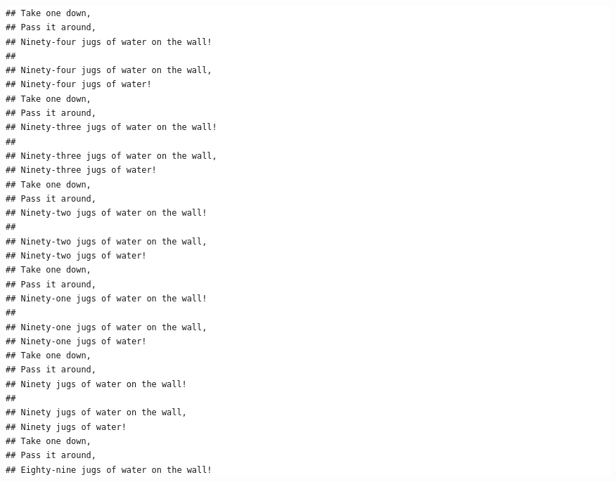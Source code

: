     ## Take one down,
    ## Pass it around,
    ## Ninety-four jugs of water on the wall!
    ## 
    ## Ninety-four jugs of water on the wall,
    ## Ninety-four jugs of water!
    ## Take one down,
    ## Pass it around,
    ## Ninety-three jugs of water on the wall!
    ## 
    ## Ninety-three jugs of water on the wall,
    ## Ninety-three jugs of water!
    ## Take one down,
    ## Pass it around,
    ## Ninety-two jugs of water on the wall!
    ## 
    ## Ninety-two jugs of water on the wall,
    ## Ninety-two jugs of water!
    ## Take one down,
    ## Pass it around,
    ## Ninety-one jugs of water on the wall!
    ## 
    ## Ninety-one jugs of water on the wall,
    ## Ninety-one jugs of water!
    ## Take one down,
    ## Pass it around,
    ## Ninety jugs of water on the wall!
    ## 
    ## Ninety jugs of water on the wall,
    ## Ninety jugs of water!
    ## Take one down,
    ## Pass it around,
    ## Eighty-nine jugs of water on the wall!